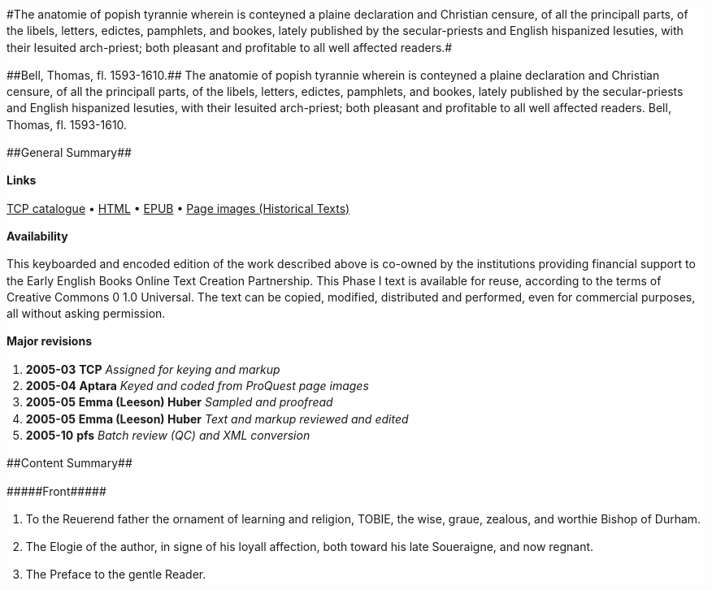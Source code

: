 #The anatomie of popish tyrannie wherein is conteyned a plaine declaration and Christian censure, of all the principall parts, of the libels, letters, edictes, pamphlets, and bookes, lately published by the secular-priests and English hispanized Iesuties, with their Iesuited arch-priest; both pleasant and profitable to all well affected readers.#

##Bell, Thomas, fl. 1593-1610.##
The anatomie of popish tyrannie wherein is conteyned a plaine declaration and Christian censure, of all the principall parts, of the libels, letters, edictes, pamphlets, and bookes, lately published by the secular-priests and English hispanized Iesuties, with their Iesuited arch-priest; both pleasant and profitable to all well affected readers.
Bell, Thomas, fl. 1593-1610.

##General Summary##

**Links**

[TCP catalogue](http://www.ota.ox.ac.uk/tcp/)  • 
[HTML](http://tei.it.ox.ac.uk/tcp/Texts-HTML/free/A07/A07760.html)  • 
[EPUB](http://tei.it.ox.ac.uk/tcp/Texts-EPUB/free/A07/A07760.epub) • 
[Page images (Historical Texts)](https://data.historicaltexts.jisc.ac.uk/view?pubId=eebo-99837238e&pageId=eebo-99837238e-1553-1)

**Availability**

This keyboarded and encoded edition of the
	       work described above is co-owned by the institutions
	       providing financial support to the Early English Books
	       Online Text Creation Partnership. This Phase I text is
	       available for reuse, according to the terms of Creative
	       Commons 0 1.0 Universal. The text can be copied,
	       modified, distributed and performed, even for
	       commercial purposes, all without asking permission.

**Major revisions**

1. __2005-03__ __TCP__ *Assigned for keying and markup*
1. __2005-04__ __Aptara__ *Keyed and coded from ProQuest page images*
1. __2005-05__ __Emma (Leeson) Huber__ *Sampled and proofread*
1. __2005-05__ __Emma (Leeson) Huber__ *Text and markup reviewed and edited*
1. __2005-10__ __pfs__ *Batch review (QC) and XML conversion*

##Content Summary##

#####Front#####

1. To the Reuerend father the ornament
of learning and religion, TOBIE,
the wise, graue, zealous, and worthie
Bishop of Durham.

1. The Elogie of the author, in signe of
his loyall affection, both toward his
late Soueraigne, and now regnant.

1. The Preface to the gentle
Reader.
